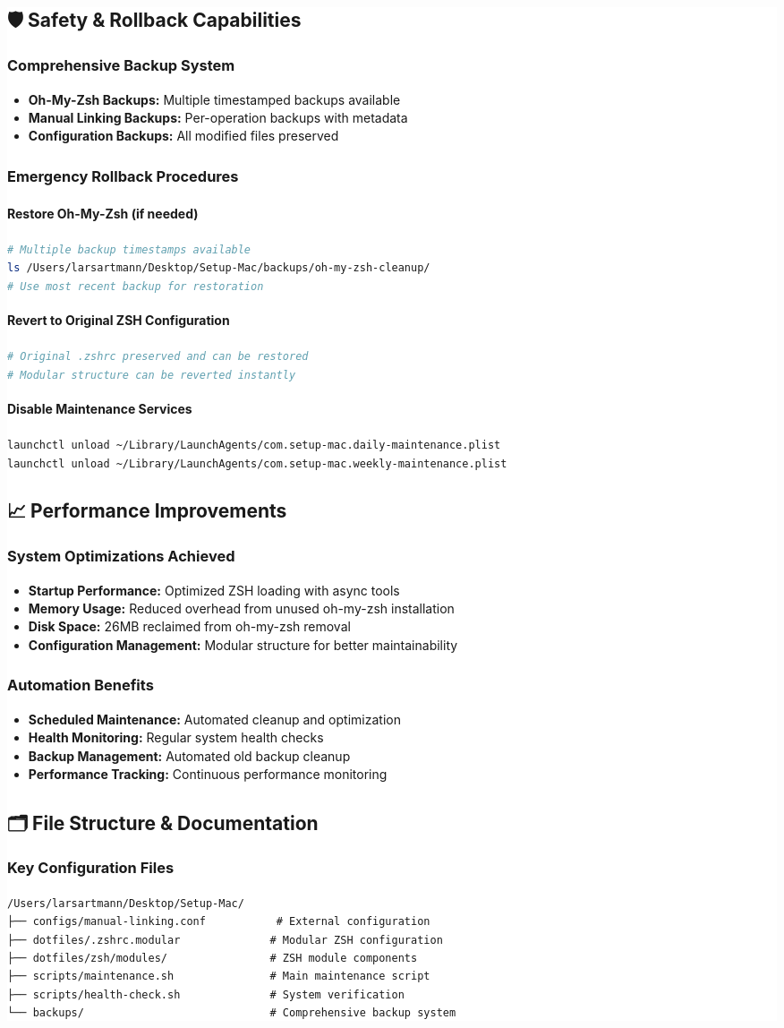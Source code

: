 ## 🛡️ Safety & Rollback Capabilities

### Comprehensive Backup System
- **Oh-My-Zsh Backups:** Multiple timestamped backups available
- **Manual Linking Backups:** Per-operation backups with metadata
- **Configuration Backups:** All modified files preserved

### Emergency Rollback Procedures

#### Restore Oh-My-Zsh (if needed)
```bash
# Multiple backup timestamps available
ls /Users/larsartmann/Desktop/Setup-Mac/backups/oh-my-zsh-cleanup/
# Use most recent backup for restoration
```

#### Revert to Original ZSH Configuration
```bash
# Original .zshrc preserved and can be restored
# Modular structure can be reverted instantly
```

#### Disable Maintenance Services
```bash
launchctl unload ~/Library/LaunchAgents/com.setup-mac.daily-maintenance.plist
launchctl unload ~/Library/LaunchAgents/com.setup-mac.weekly-maintenance.plist
```

## 📈 Performance Improvements

### System Optimizations Achieved
- **Startup Performance:** Optimized ZSH loading with async tools
- **Memory Usage:** Reduced overhead from unused oh-my-zsh installation
- **Disk Space:** 26MB reclaimed from oh-my-zsh removal
- **Configuration Management:** Modular structure for better maintainability

### Automation Benefits
- **Scheduled Maintenance:** Automated cleanup and optimization
- **Health Monitoring:** Regular system health checks
- **Backup Management:** Automated old backup cleanup
- **Performance Tracking:** Continuous performance monitoring

## 🗂️ File Structure & Documentation

### Key Configuration Files
```
/Users/larsartmann/Desktop/Setup-Mac/
├── configs/manual-linking.conf           # External configuration
├── dotfiles/.zshrc.modular              # Modular ZSH configuration
├── dotfiles/zsh/modules/                # ZSH module components
├── scripts/maintenance.sh               # Main maintenance script
├── scripts/health-check.sh              # System verification
└── backups/                             # Comprehensive backup system
```

